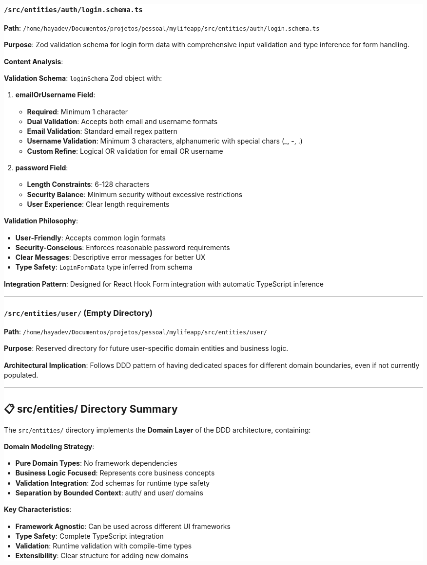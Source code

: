 ### `/src/entities/auth/login.schema.ts`
**Path**: `/home/hayadev/Documentos/projetos/pessoal/mylifeapp/src/entities/auth/login.schema.ts`

**Purpose**: Zod validation schema for login form data with comprehensive input validation and type inference for form handling.

**Content Analysis**:

**Validation Schema**: `loginSchema` Zod object with:

1. **emailOrUsername Field**:
   - **Required**: Minimum 1 character
   - **Dual Validation**: Accepts both email and username formats
   - **Email Validation**: Standard email regex pattern
   - **Username Validation**: Minimum 3 characters, alphanumeric with special chars (_, -, .)
   - **Custom Refine**: Logical OR validation for email OR username

2. **password Field**:
   - **Length Constraints**: 6-128 characters
   - **Security Balance**: Minimum security without excessive restrictions
   - **User Experience**: Clear length requirements

**Validation Philosophy**:
- **User-Friendly**: Accepts common login formats
- **Security-Conscious**: Enforces reasonable password requirements
- **Clear Messages**: Descriptive error messages for better UX
- **Type Safety**: `LoginFormData` type inferred from schema

**Integration Pattern**: Designed for React Hook Form integration with automatic TypeScript inference

---

### `/src/entities/user/` (Empty Directory)
**Path**: `/home/hayadev/Documentos/projetos/pessoal/mylifeapp/src/entities/user/`

**Purpose**: Reserved directory for future user-specific domain entities and business logic.

**Architectural Implication**: Follows DDD pattern of having dedicated spaces for different domain boundaries, even if not currently populated.

---

## 📋 src/entities/ Directory Summary

The `src/entities/` directory implements the **Domain Layer** of the DDD architecture, containing:

**Domain Modeling Strategy**:
- **Pure Domain Types**: No framework dependencies
- **Business Logic Focused**: Represents core business concepts
- **Validation Integration**: Zod schemas for runtime type safety
- **Separation by Bounded Context**: auth/ and user/ domains

**Key Characteristics**:
- **Framework Agnostic**: Can be used across different UI frameworks
- **Type Safety**: Complete TypeScript integration
- **Validation**: Runtime validation with compile-time types
- **Extensibility**: Clear structure for adding new domains
